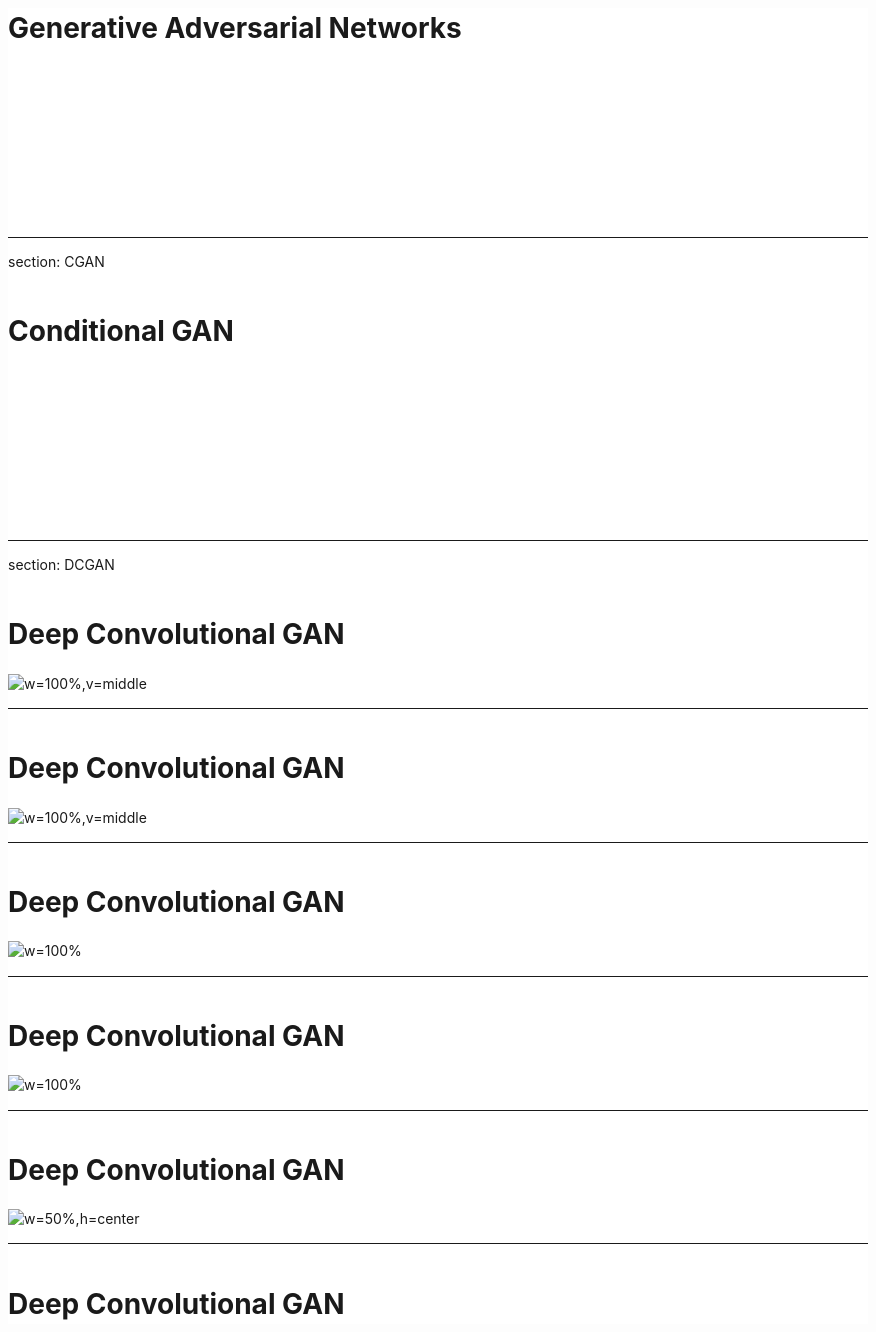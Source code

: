 # Generative Adversarial Networks

![w=68%,h=center](gan_visualization.pdf)

---
section: CGAN
# Conditional GAN

![w=55%,h=center](cgan.pdf)

---
section: DCGAN
# Deep Convolutional GAN

![w=100%,v=middle](dcgan_architectures.png)

---
# Deep Convolutional GAN

![w=100%,v=middle](dcgan_lsun_architecture.png)

---
# Deep Convolutional GAN

![w=100%](dcgan_lsun_epoch1.jpg)

---
# Deep Convolutional GAN

![w=100%](dcgan_lsun_epoch5.jpg)

---
# Deep Convolutional GAN

![w=50%,h=center](dcgan_interpolation.jpg)

---
# Deep Convolutional GAN
